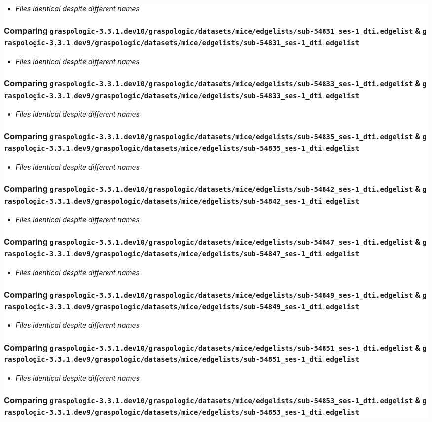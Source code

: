  * *Files identical despite different names*

### Comparing `graspologic-3.3.1.dev10/graspologic/datasets/mice/edgelists/sub-54831_ses-1_dti.edgelist` & `graspologic-3.3.1.dev9/graspologic/datasets/mice/edgelists/sub-54831_ses-1_dti.edgelist`

 * *Files identical despite different names*

### Comparing `graspologic-3.3.1.dev10/graspologic/datasets/mice/edgelists/sub-54833_ses-1_dti.edgelist` & `graspologic-3.3.1.dev9/graspologic/datasets/mice/edgelists/sub-54833_ses-1_dti.edgelist`

 * *Files identical despite different names*

### Comparing `graspologic-3.3.1.dev10/graspologic/datasets/mice/edgelists/sub-54835_ses-1_dti.edgelist` & `graspologic-3.3.1.dev9/graspologic/datasets/mice/edgelists/sub-54835_ses-1_dti.edgelist`

 * *Files identical despite different names*

### Comparing `graspologic-3.3.1.dev10/graspologic/datasets/mice/edgelists/sub-54842_ses-1_dti.edgelist` & `graspologic-3.3.1.dev9/graspologic/datasets/mice/edgelists/sub-54842_ses-1_dti.edgelist`

 * *Files identical despite different names*

### Comparing `graspologic-3.3.1.dev10/graspologic/datasets/mice/edgelists/sub-54847_ses-1_dti.edgelist` & `graspologic-3.3.1.dev9/graspologic/datasets/mice/edgelists/sub-54847_ses-1_dti.edgelist`

 * *Files identical despite different names*

### Comparing `graspologic-3.3.1.dev10/graspologic/datasets/mice/edgelists/sub-54849_ses-1_dti.edgelist` & `graspologic-3.3.1.dev9/graspologic/datasets/mice/edgelists/sub-54849_ses-1_dti.edgelist`

 * *Files identical despite different names*

### Comparing `graspologic-3.3.1.dev10/graspologic/datasets/mice/edgelists/sub-54851_ses-1_dti.edgelist` & `graspologic-3.3.1.dev9/graspologic/datasets/mice/edgelists/sub-54851_ses-1_dti.edgelist`

 * *Files identical despite different names*

### Comparing `graspologic-3.3.1.dev10/graspologic/datasets/mice/edgelists/sub-54853_ses-1_dti.edgelist` & `graspologic-3.3.1.dev9/graspologic/datasets/mice/edgelists/sub-54853_ses-1_dti.edgelist`
